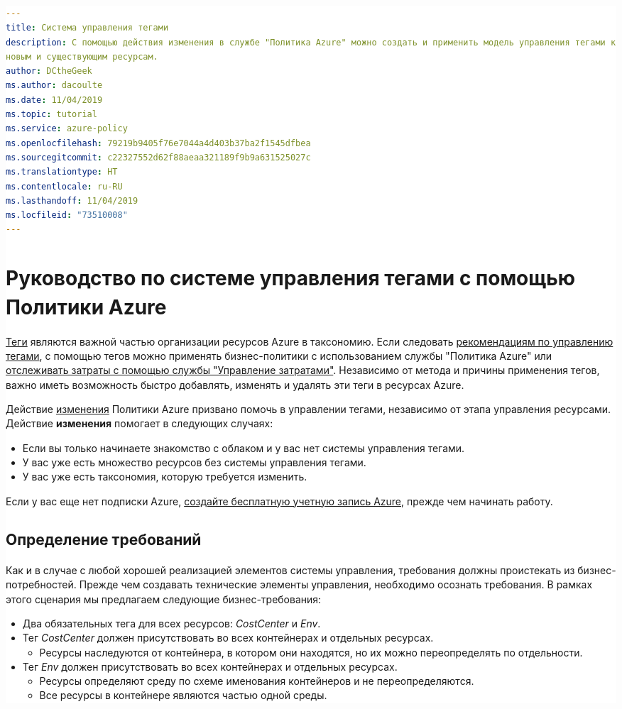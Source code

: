 ```yaml
---
title: Система управления тегами
description: С помощью действия изменения в службе "Политика Azure" можно создать и применить модель управления тегами к новым и существующим ресурсам.
author: DCtheGeek
ms.author: dacoulte
ms.date: 11/04/2019
ms.topic: tutorial
ms.service: azure-policy
ms.openlocfilehash: 79219b9405f76e7044a4d403b37ba2f1545dfbea
ms.sourcegitcommit: c22327552d62f88aeaa321189f9b9a631525027c
ms.translationtype: HT
ms.contentlocale: ru-RU
ms.lasthandoff: 11/04/2019
ms.locfileid: "73510008"
---
```

# <a name="tutorial-manage-tag-governance-with-azure-policy"></a>Руководство по системе управления тегами с помощью Политики Azure

[Теги](../../../azure-resource-manager/resource-group-using-tags.md) являются важной частью организации ресурсов Azure в таксономию. Если следовать [рекомендациям по управлению тегами](/azure/architecture/cloud-adoption/ready/considerations/name-and-tag#metadata-tags), с помощью тегов можно применять бизнес-политики с использованием службы "Политика Azure" или [отслеживать затраты с помощью службы "Управление затратами"](../../../cost-management/cost-mgt-best-practices.md#organize-and-tag-your-resources).
Независимо от метода и причины применения тегов, важно иметь возможность быстро добавлять, изменять и удалять эти теги в ресурсах Azure.

Действие [изменения](../concepts/effects.md#modify) Политики Azure призвано помочь в управлении тегами, независимо от этапа управления ресурсами. Действие **изменения** помогает в следующих случаях:

- Если вы только начинаете знакомство с облаком и у вас нет системы управления тегами.
- У вас уже есть множество ресурсов без системы управления тегами.
- У вас уже есть таксономия, которую требуется изменить.

Если у вас еще нет подписки Azure, [создайте бесплатную учетную запись Azure](https://azure.microsoft.com/free/), прежде чем начинать работу.

## <a name="identify-requirements"></a>Определение требований

Как и в случае с любой хорошей реализацией элементов системы управления, требования должны проистекать из бизнес-потребностей. Прежде чем создавать технические элементы управления, необходимо осознать требования. В рамках этого сценария мы предлагаем следующие бизнес-требования:

- Два обязательных тега для всех ресурсов: _CostCenter_ и _Env_.
- Тег _CostCenter_ должен присутствовать во всех контейнерах и отдельных ресурсах.
  - Ресурсы наследуются от контейнера, в котором они находятся, но их можно переопределять по отдельности.
- Тег _Env_ должен присутствовать во всех контейнерах и отдельных ресурсах.
  - Ресурсы определяют среду по схеме именования контейнеров и не переопределяются.
  - Все ресурсы в контейнере являются частью одной среды.
